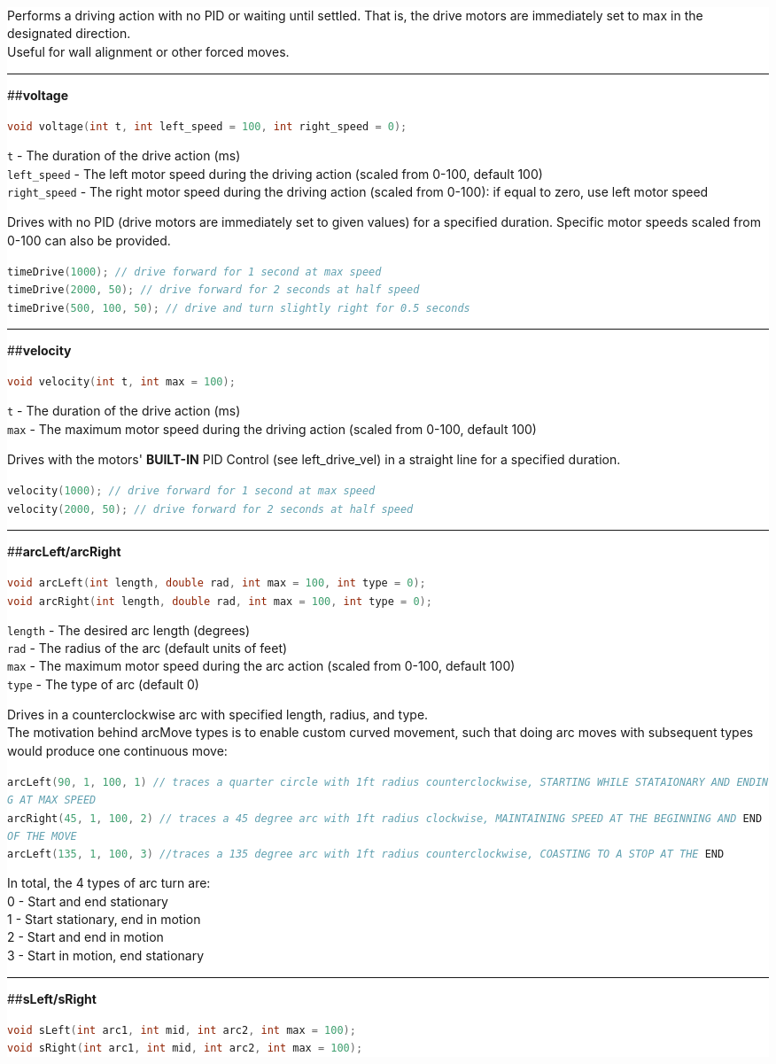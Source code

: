Performs a driving action with no PID or waiting until settled. That is, the drive motors are immediately set to max in the designated direction.  
Useful for wall alignment or other forced moves.
___
##**voltage**
```cpp
void voltage(int t, int left_speed = 100, int right_speed = 0);
```
`t` - The duration of the drive action (ms)  
`left_speed` - The left motor speed during the driving action (scaled from 0-100, default 100)  
`right_speed` - The right motor speed during the driving action (scaled from 0-100): if equal to zero, use left motor speed

Drives with no PID (drive motors are immediately set to given values) for a specified duration. Specific motor speeds scaled from 0-100 can also be provided.
```cpp
timeDrive(1000); // drive forward for 1 second at max speed
timeDrive(2000, 50); // drive forward for 2 seconds at half speed
timeDrive(500, 100, 50); // drive and turn slightly right for 0.5 seconds
```
___
##**velocity**
```cpp
void velocity(int t, int max = 100);
```
`t` - The duration of the drive action (ms)  
`max` - The maximum motor speed during the driving action (scaled from 0-100, default 100)

Drives with the motors' **BUILT-IN** PID Control (see left_drive_vel) in a straight line for a specified duration.  
```cpp
velocity(1000); // drive forward for 1 second at max speed
velocity(2000, 50); // drive forward for 2 seconds at half speed
```
___
##**arcLeft/arcRight**
```cpp
void arcLeft(int length, double rad, int max = 100, int type = 0);
void arcRight(int length, double rad, int max = 100, int type = 0);
```
`length` - The desired arc length (degrees)  
`rad` - The radius of the arc (default units of feet)  
`max` - The maximum motor speed during the arc action (scaled from 0-100, default 100)  
`type` - The type of arc (default 0)

Drives in a counterclockwise arc with specified length, radius, and type.  
The motivation behind arcMove types is to enable custom curved movement, such that doing arc moves with subsequent types would produce one continuous move:
```cpp
arcLeft(90, 1, 100, 1) // traces a quarter circle with 1ft radius counterclockwise, STARTING WHILE STATAIONARY AND ENDING AT MAX SPEED
arcRight(45, 1, 100, 2) // traces a 45 degree arc with 1ft radius clockwise, MAINTAINING SPEED AT THE BEGINNING AND END OF THE MOVE
arcLeft(135, 1, 100, 3) //traces a 135 degree arc with 1ft radius counterclockwise, COASTING TO A STOP AT THE END
```
In total, the 4 types of arc turn are:  
0 - Start and end stationary  
1 - Start stationary, end in motion  
2 - Start and end in motion  
3 - Start in motion, end stationary
___
##**sLeft/sRight**
```cpp
void sLeft(int arc1, int mid, int arc2, int max = 100);
void sRight(int arc1, int mid, int arc2, int max = 100);
```